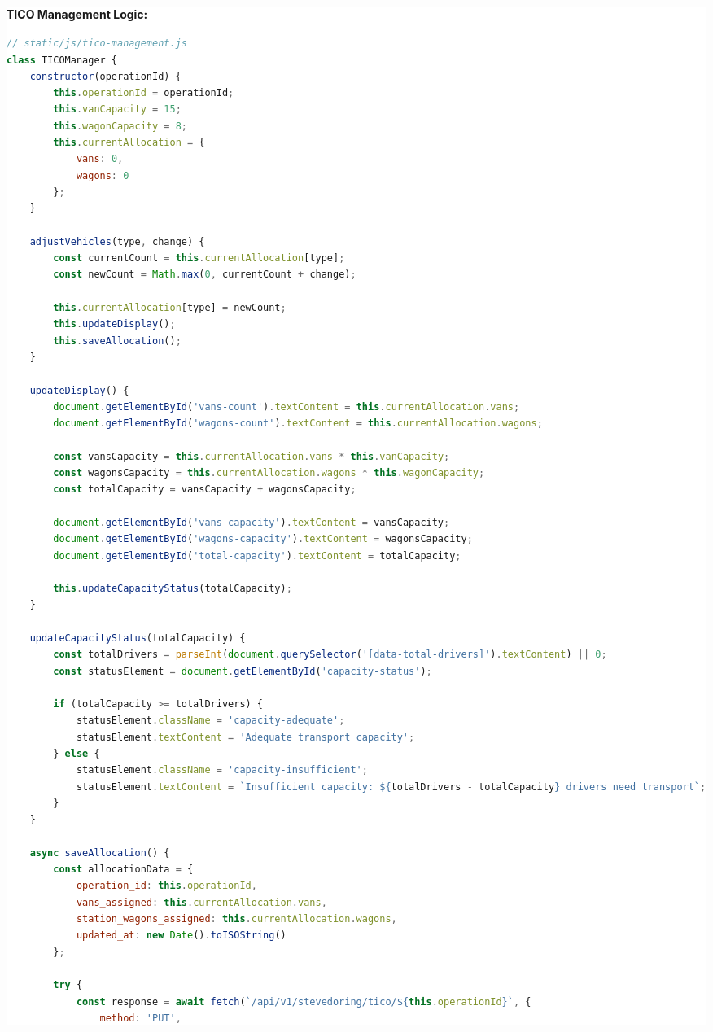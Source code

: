 **TICO Management Logic:**
```javascript
// static/js/tico-management.js
class TICOManager {
    constructor(operationId) {
        this.operationId = operationId;
        this.vanCapacity = 15;
        this.wagonCapacity = 8;
        this.currentAllocation = {
            vans: 0,
            wagons: 0
        };
    }

    adjustVehicles(type, change) {
        const currentCount = this.currentAllocation[type];
        const newCount = Math.max(0, currentCount + change);
        
        this.currentAllocation[type] = newCount;
        this.updateDisplay();
        this.saveAllocation();
    }

    updateDisplay() {
        document.getElementById('vans-count').textContent = this.currentAllocation.vans;
        document.getElementById('wagons-count').textContent = this.currentAllocation.wagons;
        
        const vansCapacity = this.currentAllocation.vans * this.vanCapacity;
        const wagonsCapacity = this.currentAllocation.wagons * this.wagonCapacity;
        const totalCapacity = vansCapacity + wagonsCapacity;
        
        document.getElementById('vans-capacity').textContent = vansCapacity;
        document.getElementById('wagons-capacity').textContent = wagonsCapacity;
        document.getElementById('total-capacity').textContent = totalCapacity;
        
        this.updateCapacityStatus(totalCapacity);
    }

    updateCapacityStatus(totalCapacity) {
        const totalDrivers = parseInt(document.querySelector('[data-total-drivers]').textContent) || 0;
        const statusElement = document.getElementById('capacity-status');
        
        if (totalCapacity >= totalDrivers) {
            statusElement.className = 'capacity-adequate';
            statusElement.textContent = 'Adequate transport capacity';
        } else {
            statusElement.className = 'capacity-insufficient';
            statusElement.textContent = `Insufficient capacity: ${totalDrivers - totalCapacity} drivers need transport`;
        }
    }

    async saveAllocation() {
        const allocationData = {
            operation_id: this.operationId,
            vans_assigned: this.currentAllocation.vans,
            station_wagons_assigned: this.currentAllocation.wagons,
            updated_at: new Date().toISOString()
        };

        try {
            const response = await fetch(`/api/v1/stevedoring/tico/${this.operationId}`, {
                method: 'PUT',
```